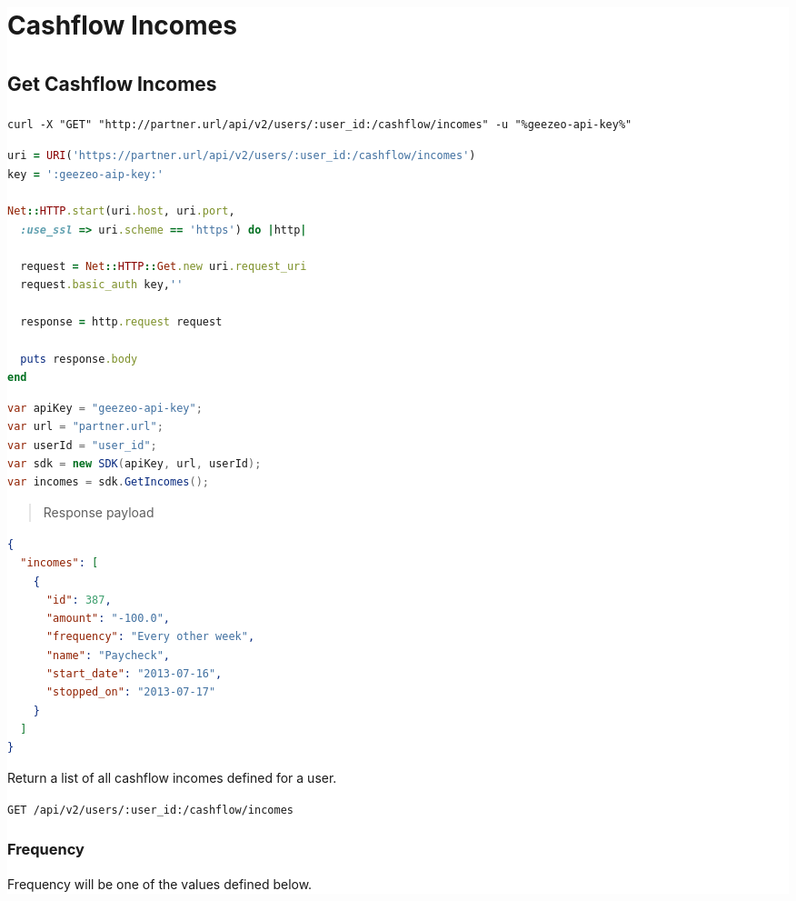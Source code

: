 # Cashflow Incomes

## Get Cashflow Incomes

```shell
curl -X "GET" "http://partner.url/api/v2/users/:user_id:/cashflow/incomes" -u "%geezeo-api-key%"
```

```ruby
uri = URI('https://partner.url/api/v2/users/:user_id:/cashflow/incomes')
key = ':geezeo-aip-key:'

Net::HTTP.start(uri.host, uri.port,
  :use_ssl => uri.scheme == 'https') do |http|

  request = Net::HTTP::Get.new uri.request_uri
  request.basic_auth key,''

  response = http.request request

  puts response.body
end
```

```csharp
var apiKey = "geezeo-api-key";
var url = "partner.url";
var userId = "user_id";
var sdk = new SDK(apiKey, url, userId);
var incomes = sdk.GetIncomes();
```

> Response payload

```json
{
  "incomes": [
    {
      "id": 387,
      "amount": "-100.0",
      "frequency": "Every other week",
      "name": "Paycheck",
      "start_date": "2013-07-16",
      "stopped_on": "2013-07-17"
    }
  ]
}
```

Return a list of all cashflow incomes defined for a user.

`GET /api/v2/users/:user_id:/cashflow/incomes`

### Frequency
Frequency will be one of the values defined below.
